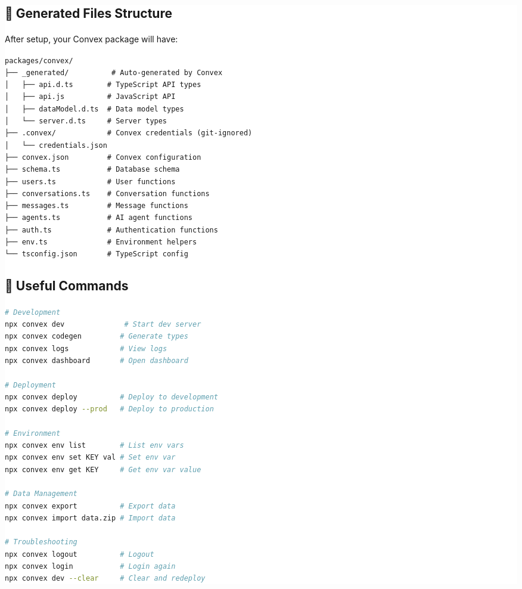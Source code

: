 ## 📁 Generated Files Structure

After setup, your Convex package will have:

```
packages/convex/
├── _generated/          # Auto-generated by Convex
│   ├── api.d.ts        # TypeScript API types
│   ├── api.js          # JavaScript API
│   ├── dataModel.d.ts  # Data model types
│   └── server.d.ts     # Server types
├── .convex/            # Convex credentials (git-ignored)
│   └── credentials.json
├── convex.json         # Convex configuration
├── schema.ts           # Database schema
├── users.ts            # User functions
├── conversations.ts    # Conversation functions
├── messages.ts         # Message functions
├── agents.ts           # AI agent functions
├── auth.ts             # Authentication functions
├── env.ts              # Environment helpers
└── tsconfig.json       # TypeScript config
```

## 🔧 Useful Commands

```bash
# Development
npx convex dev              # Start dev server
npx convex codegen         # Generate types
npx convex logs            # View logs
npx convex dashboard       # Open dashboard

# Deployment
npx convex deploy          # Deploy to development
npx convex deploy --prod   # Deploy to production

# Environment
npx convex env list        # List env vars
npx convex env set KEY val # Set env var
npx convex env get KEY     # Get env var value

# Data Management
npx convex export          # Export data
npx convex import data.zip # Import data

# Troubleshooting
npx convex logout          # Logout
npx convex login           # Login again
npx convex dev --clear     # Clear and redeploy
```
